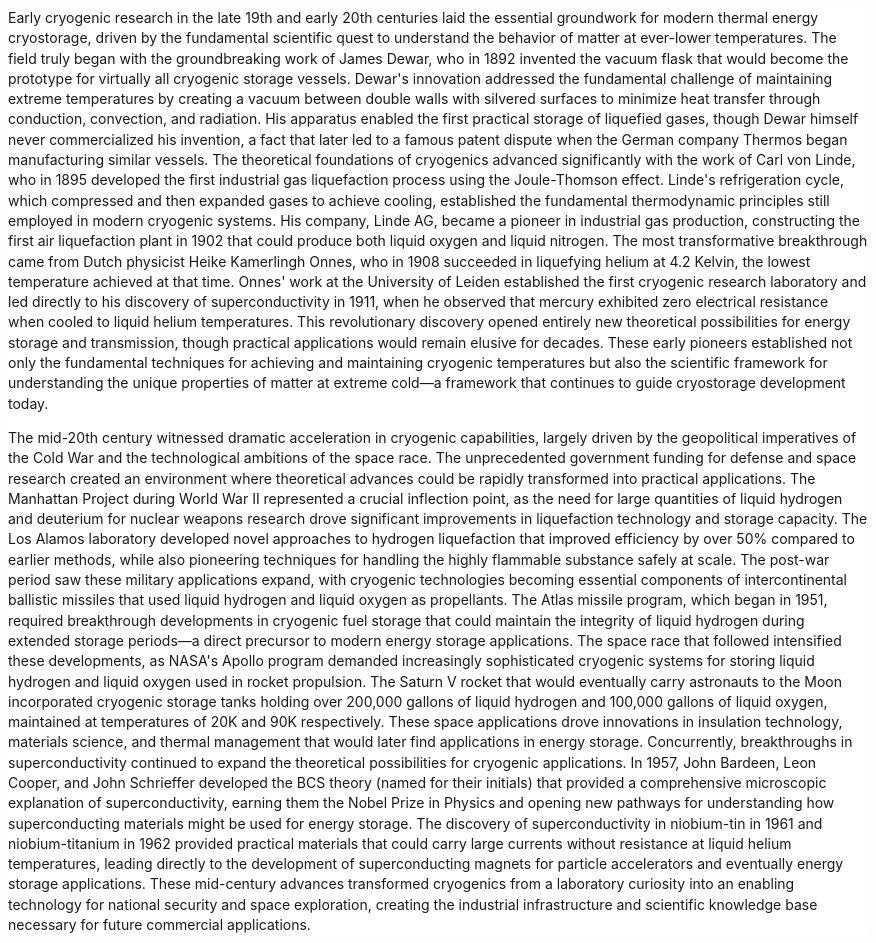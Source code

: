 Early cryogenic research in the late 19th and early 20th centuries laid the essential groundwork for modern thermal energy cryostorage, driven by the fundamental scientific quest to understand the behavior of matter at ever-lower temperatures. The field truly began with the groundbreaking work of James Dewar, who in 1892 invented the vacuum flask that would become the prototype for virtually all cryogenic storage vessels. Dewar's innovation addressed the fundamental challenge of maintaining extreme temperatures by creating a vacuum between double walls with silvered surfaces to minimize heat transfer through conduction, convection, and radiation. His apparatus enabled the first practical storage of liquefied gases, though Dewar himself never commercialized his invention, a fact that later led to a famous patent dispute when the German company Thermos began manufacturing similar vessels. The theoretical foundations of cryogenics advanced significantly with the work of Carl von Linde, who in 1895 developed the first industrial gas liquefaction process using the Joule-Thomson effect. Linde's refrigeration cycle, which compressed and then expanded gases to achieve cooling, established the fundamental thermodynamic principles still employed in modern cryogenic systems. His company, Linde AG, became a pioneer in industrial gas production, constructing the first air liquefaction plant in 1902 that could produce both liquid oxygen and liquid nitrogen. The most transformative breakthrough came from Dutch physicist Heike Kamerlingh Onnes, who in 1908 succeeded in liquefying helium at 4.2 Kelvin, the lowest temperature achieved at that time. Onnes' work at the University of Leiden established the first cryogenic research laboratory and led directly to his discovery of superconductivity in 1911, when he observed that mercury exhibited zero electrical resistance when cooled to liquid helium temperatures. This revolutionary discovery opened entirely new theoretical possibilities for energy storage and transmission, though practical applications would remain elusive for decades. These early pioneers established not only the fundamental techniques for achieving and maintaining cryogenic temperatures but also the scientific framework for understanding the unique properties of matter at extreme cold—a framework that continues to guide cryostorage development today.

The mid-20th century witnessed dramatic acceleration in cryogenic capabilities, largely driven by the geopolitical imperatives of the Cold War and the technological ambitions of the space race. The unprecedented government funding for defense and space research created an environment where theoretical advances could be rapidly transformed into practical applications. The Manhattan Project during World War II represented a crucial inflection point, as the need for large quantities of liquid hydrogen and deuterium for nuclear weapons research drove significant improvements in liquefaction technology and storage capacity. The Los Alamos laboratory developed novel approaches to hydrogen liquefaction that improved efficiency by over 50% compared to earlier methods, while also pioneering techniques for handling the highly flammable substance safely at scale. The post-war period saw these military applications expand, with cryogenic technologies becoming essential components of intercontinental ballistic missiles that used liquid hydrogen and liquid oxygen as propellants. The Atlas missile program, which began in 1951, required breakthrough developments in cryogenic fuel storage that could maintain the integrity of liquid hydrogen during extended storage periods—a direct precursor to modern energy storage applications. The space race that followed intensified these developments, as NASA's Apollo program demanded increasingly sophisticated cryogenic systems for storing liquid hydrogen and liquid oxygen used in rocket propulsion. The Saturn V rocket that would eventually carry astronauts to the Moon incorporated cryogenic storage tanks holding over 200,000 gallons of liquid hydrogen and 100,000 gallons of liquid oxygen, maintained at temperatures of 20K and 90K respectively. These space applications drove innovations in insulation technology, materials science, and thermal management that would later find applications in energy storage. Concurrently, breakthroughs in superconductivity continued to expand the theoretical possibilities for cryogenic applications. In 1957, John Bardeen, Leon Cooper, and John Schrieffer developed the BCS theory (named for their initials) that provided a comprehensive microscopic explanation of superconductivity, earning them the Nobel Prize in Physics and opening new pathways for understanding how superconducting materials might be used for energy storage. The discovery of superconductivity in niobium-tin in 1961 and niobium-titanium in 1962 provided practical materials that could carry large currents without resistance at liquid helium temperatures, leading directly to the development of superconducting magnets for particle accelerators and eventually energy storage applications. These mid-century advances transformed cryogenics from a laboratory curiosity into an enabling technology for national security and space exploration, creating the industrial infrastructure and scientific knowledge base necessary for future commercial applications.
